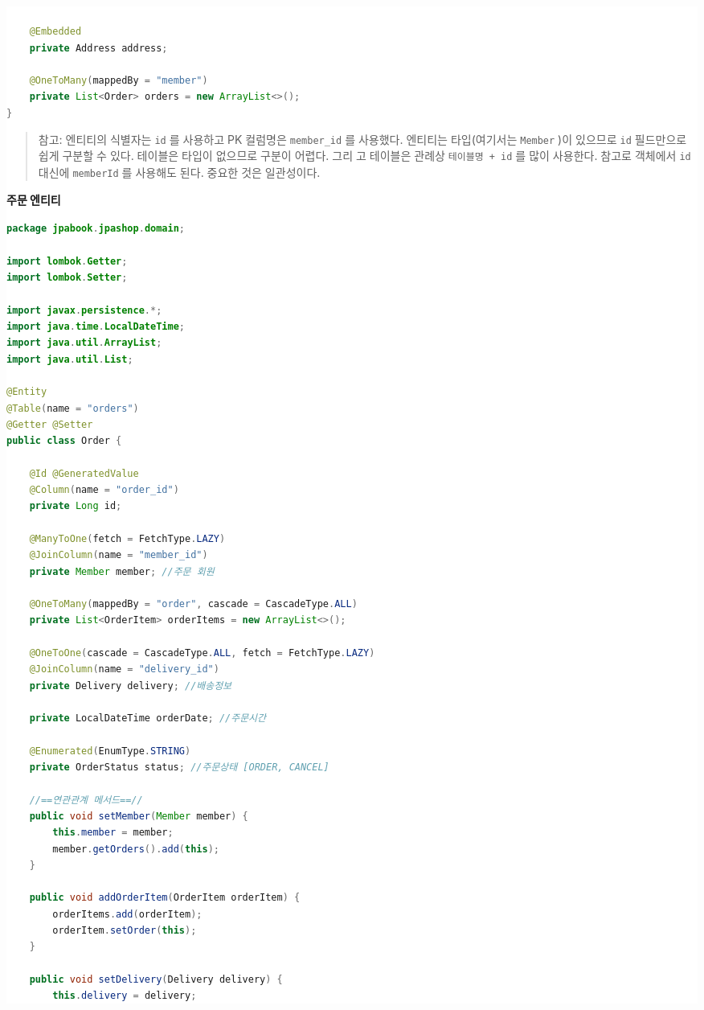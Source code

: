```java
    
    @Embedded
    private Address address;
    
    @OneToMany(mappedBy = "member")
    private List<Order> orders = new ArrayList<>();
} 
```

> 참고: 엔티티의 식별자는 `id` 를 사용하고 PK 컬럼명은 `member_id` 를 사용했다. 엔티티는 타입(여기서는 `Member` )이 있으므로 `id` 필드만으로 쉽게 구분할 수 있다. 테이블은 타입이 없으므로 구분이 어렵다. 그리
> 고 테이블은 관례상 `테이블명 + id` 를 많이 사용한다. 참고로 객체에서 `id` 대신에 `memberId` 를 사용해도 된다. 중요한 것은 일관성이다.

**주문 엔티티**

```java
package jpabook.jpashop.domain;

import lombok.Getter;
import lombok.Setter;

import javax.persistence.*;
import java.time.LocalDateTime;
import java.util.ArrayList;
import java.util.List;

@Entity
@Table(name = "orders")
@Getter @Setter
public class Order {
    
    @Id @GeneratedValue
    @Column(name = "order_id")
    private Long id;
    
    @ManyToOne(fetch = FetchType.LAZY)
    @JoinColumn(name = "member_id")
    private Member member; //주문 회원
    
    @OneToMany(mappedBy = "order", cascade = CascadeType.ALL)
    private List<OrderItem> orderItems = new ArrayList<>();
    
    @OneToOne(cascade = CascadeType.ALL, fetch = FetchType.LAZY)
    @JoinColumn(name = "delivery_id")
    private Delivery delivery; //배송정보
    
    private LocalDateTime orderDate; //주문시간
    
    @Enumerated(EnumType.STRING)
    private OrderStatus status; //주문상태 [ORDER, CANCEL]
    
    //==연관관계 메서드==//
    public void setMember(Member member) {
        this.member = member;
        member.getOrders().add(this);
    }
    
    public void addOrderItem(OrderItem orderItem) {
        orderItems.add(orderItem);
        orderItem.setOrder(this);
    }
    
    public void setDelivery(Delivery delivery) {
        this.delivery = delivery;
```